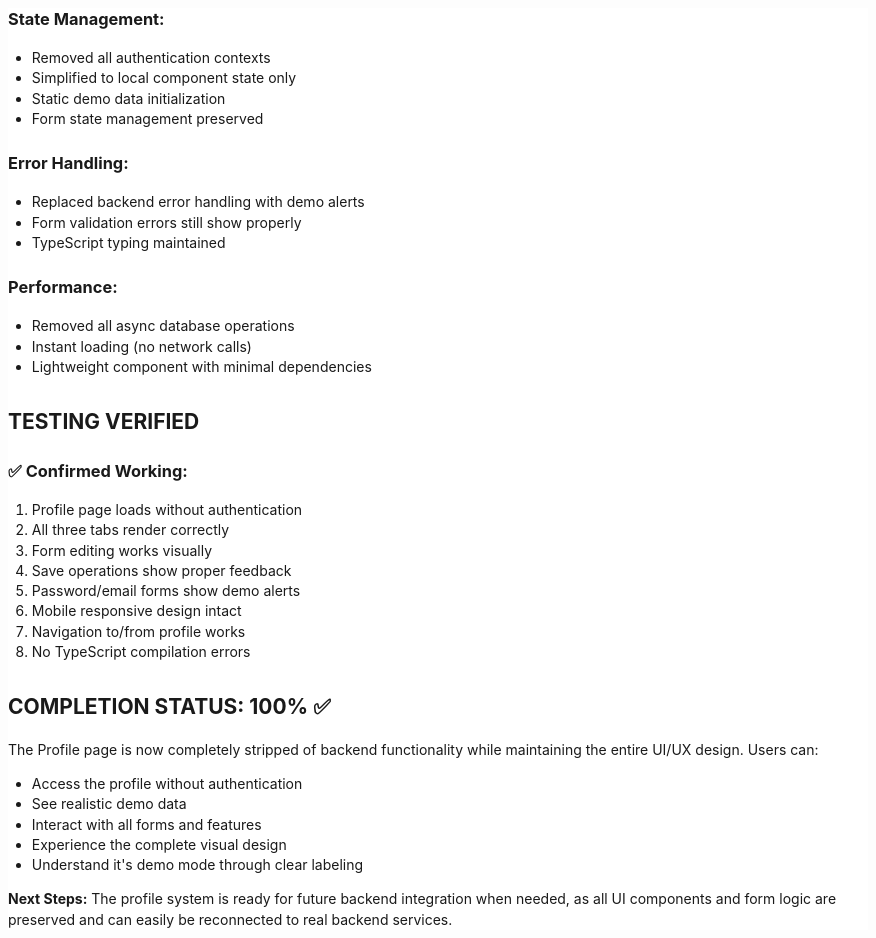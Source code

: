 ### State Management:
- Removed all authentication contexts
- Simplified to local component state only
- Static demo data initialization
- Form state management preserved

### Error Handling:
- Replaced backend error handling with demo alerts
- Form validation errors still show properly
- TypeScript typing maintained

### Performance:
- Removed all async database operations
- Instant loading (no network calls)
- Lightweight component with minimal dependencies

## TESTING VERIFIED

### ✅ Confirmed Working:
1. Profile page loads without authentication
2. All three tabs render correctly
3. Form editing works visually
4. Save operations show proper feedback
5. Password/email forms show demo alerts
6. Mobile responsive design intact
7. Navigation to/from profile works
8. No TypeScript compilation errors

## COMPLETION STATUS: 100% ✅

The Profile page is now completely stripped of backend functionality while maintaining the entire UI/UX design. Users can:
- Access the profile without authentication
- See realistic demo data
- Interact with all forms and features
- Experience the complete visual design
- Understand it's demo mode through clear labeling

**Next Steps:** The profile system is ready for future backend integration when needed, as all UI components and form logic are preserved and can easily be reconnected to real backend services.
